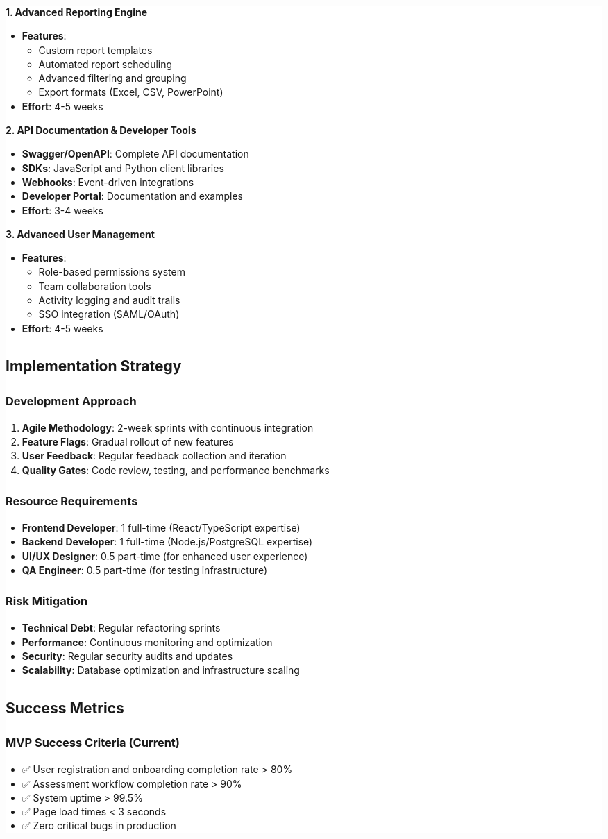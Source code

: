 **1. Advanced Reporting Engine**
- **Features**:
  - Custom report templates
  - Automated report scheduling
  - Advanced filtering and grouping
  - Export formats (Excel, CSV, PowerPoint)
- **Effort**: 4-5 weeks

**2. API Documentation & Developer Tools**
- **Swagger/OpenAPI**: Complete API documentation
- **SDKs**: JavaScript and Python client libraries
- **Webhooks**: Event-driven integrations
- **Developer Portal**: Documentation and examples
- **Effort**: 3-4 weeks

**3. Advanced User Management**
- **Features**:
  - Role-based permissions system
  - Team collaboration tools
  - Activity logging and audit trails
  - SSO integration (SAML/OAuth)
- **Effort**: 4-5 weeks

## Implementation Strategy

### Development Approach
1. **Agile Methodology**: 2-week sprints with continuous integration
2. **Feature Flags**: Gradual rollout of new features
3. **User Feedback**: Regular feedback collection and iteration
4. **Quality Gates**: Code review, testing, and performance benchmarks

### Resource Requirements
- **Frontend Developer**: 1 full-time (React/TypeScript expertise)
- **Backend Developer**: 1 full-time (Node.js/PostgreSQL expertise)
- **UI/UX Designer**: 0.5 part-time (for enhanced user experience)
- **QA Engineer**: 0.5 part-time (for testing infrastructure)

### Risk Mitigation
- **Technical Debt**: Regular refactoring sprints
- **Performance**: Continuous monitoring and optimization
- **Security**: Regular security audits and updates
- **Scalability**: Database optimization and infrastructure scaling

## Success Metrics

### MVP Success Criteria (Current)
- ✅ User registration and onboarding completion rate > 80%
- ✅ Assessment workflow completion rate > 90%
- ✅ System uptime > 99.5%
- ✅ Page load times < 3 seconds
- ✅ Zero critical bugs in production
